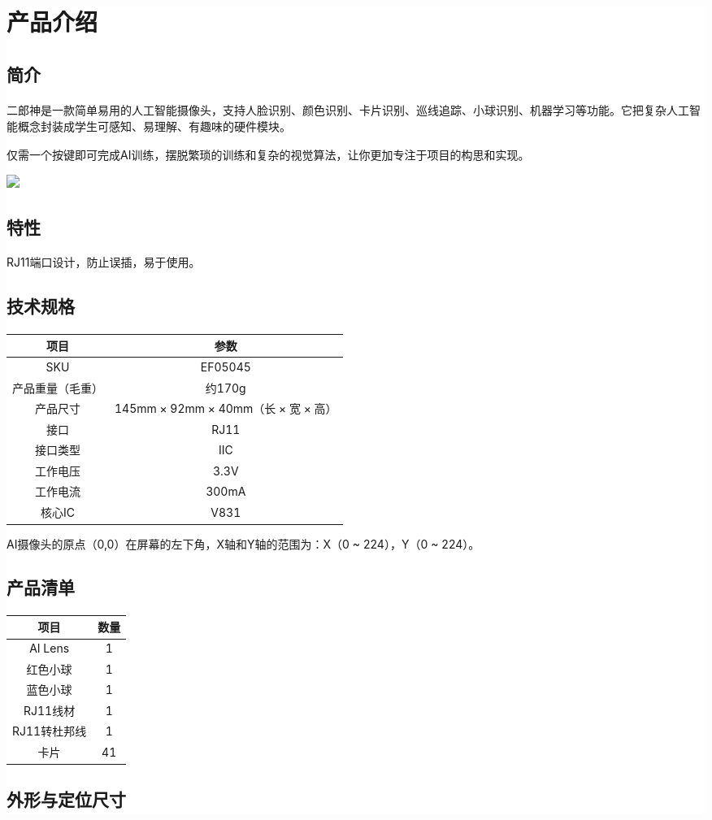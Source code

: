 ﻿---
sidebar_position: 1
sidebar_label: 产品介绍
---

# 产品介绍

## 简介

二郎神是一款简单易用的人工智能摄像头，支持人脸识别、颜色识别、卡片识别、巡线追踪、小球识别、机器学习等功能。它把复杂人工智能概念封装成学生可感知、易理解、有趣味的硬件模块。

仅需一个按键即可完成AI训练，摆脱繁琐的训练和复杂的视觉算法，让你更加专注于项目的构思和实现。

![](https://wiki-media-ef.oss-cn-hongkong.aliyuncs.com/docs/microbit/sensor/planet-x-sensors/ai/images/05035_01.png)

## 特性

RJ11端口设计，防止误插，易于使用。

## 技术规格


项目 | 参数
:-: | :-:
SKU|EF05045
产品重量（毛重）| 约170g
产品尺寸|145mm × 92mm × 40mm（长 × 宽 × 高）
接口|RJ11
接口类型|IIC
工作电压|3.3V
工作电流|300mA
核心IC|V831


AI摄像头的原点（0,0）在屏幕的左下角，X轴和Y轴的范围为：X（0 ~ 224），Y（0 ~ 224）。

## 产品清单

项目 | 数量
:-: | :-:
AI Lens|1
红色小球|1
蓝色小球|1
RJ11线材|1
RJ11转杜邦线|1
卡片|41


## 外形与定位尺寸

